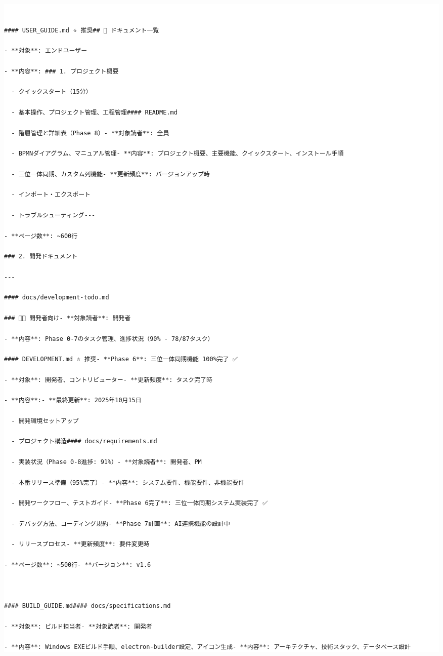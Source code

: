``````


#### USER_GUIDE.md ⭐ 推奨## 📖 ドキュメント一覧

- **対象**: エンドユーザー

- **内容**: ### 1. プロジェクト概要

  - クイックスタート（15分）

  - 基本操作、プロジェクト管理、工程管理#### README.md

  - 階層管理と詳細表（Phase 8）- **対象読者**: 全員

  - BPMNダイアグラム、マニュアル管理- **内容**: プロジェクト概要、主要機能、クイックスタート、インストール手順

  - 三位一体同期、カスタム列機能- **更新頻度**: バージョンアップ時

  - インポート・エクスポート

  - トラブルシューティング---

- **ページ数**: ~600行

### 2. 開発ドキュメント

---

#### docs/development-todo.md

### 👨‍💻 開発者向け- **対象読者**: 開発者

- **内容**: Phase 0-7のタスク管理、進捗状況（90% - 78/87タスク）

#### DEVELOPMENT.md ⭐ 推奨- **Phase 6**: 三位一体同期機能 100%完了 ✅

- **対象**: 開発者、コントリビューター- **更新頻度**: タスク完了時

- **内容**:- **最終更新**: 2025年10月15日

  - 開発環境セットアップ

  - プロジェクト構造#### docs/requirements.md

  - 実装状況（Phase 0-8進捗: 91%）- **対象読者**: 開発者、PM

  - 本番リリース準備（95%完了）- **内容**: システム要件、機能要件、非機能要件

  - 開発ワークフロー、テストガイド- **Phase 6完了**: 三位一体同期システム実装完了 ✅

  - デバッグ方法、コーディング規約- **Phase 7計画**: AI連携機能の設計中

  - リリースプロセス- **更新頻度**: 要件変更時

- **ページ数**: ~500行- **バージョン**: v1.6



#### BUILD_GUIDE.md#### docs/specifications.md

- **対象**: ビルド担当者- **対象読者**: 開発者

- **内容**: Windows EXEビルド手順、electron-builder設定、アイコン生成- **内容**: アーキテクチャ、技術スタック、データベース設計
``````
